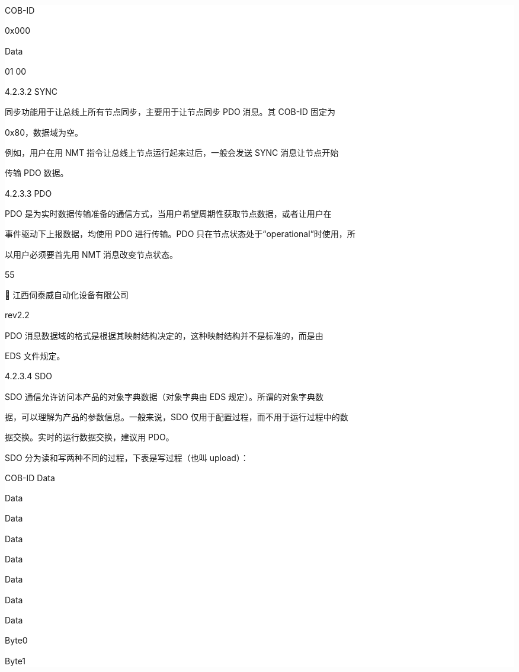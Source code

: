 COB-ID

0x000

Data

01 00

4.2.3.2  SYNC

同步功能用于让总线上所有节点同步，主要用于让节点同步 PDO 消息。其 COB-ID 固定为

0x80，数据域为空。

例如，用户在用 NMT 指令让总线上节点运行起来过后，一般会发送 SYNC 消息让节点开始

传输 PDO 数据。

4.2.3.3  PDO

PDO 是为实时数据传输准备的通信方式，当用户希望周期性获取节点数据，或者让用户在

事件驱动下上报数据，均使用 PDO 进行传输。PDO 只在节点状态处于“operational”时使用，所

以用户必须要首先用 NMT 消息改变节点状态。

55

  江西伺泰威自动化设备有限公司

rev2.2

PDO 消息数据域的格式是根据其映射结构决定的，这种映射结构并不是标准的，而是由

EDS 文件规定。

4.2.3.4  SDO

SDO 通信允许访问本产品的对象字典数据（对象字典由 EDS 规定）。所谓的对象字典数

据，可以理解为产品的参数信息。一般来说，SDO 仅用于配置过程，而不用于运行过程中的数

据交换。实时的运行数据交换，建议用 PDO。

SDO 分为读和写两种不同的过程，下表是写过程（也叫 upload）：

COB-ID  Data

Data

Data

Data

Data

Data

Data

Data

Byte0

Byte1

